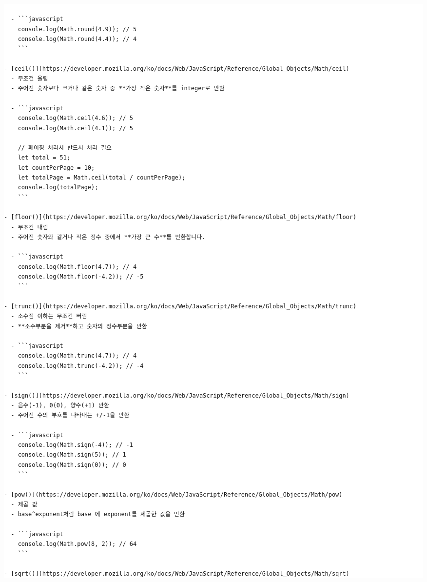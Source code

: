   ```

    - ```javascript
      console.log(Math.round(4.9)); // 5
      console.log(Math.round(4.4)); // 4
      ```

  - [ceil()](https://developer.mozilla.org/ko/docs/Web/JavaScript/Reference/Global_Objects/Math/ceil)
    - 무조건 올림
    - 주어진 숫자보다 크거나 같은 숫자 중 **가장 작은 숫자**를 integer로 반환

    - ```javascript
      console.log(Math.ceil(4.6)); // 5
      console.log(Math.ceil(4.1)); // 5

      // 페이징 처리시 반드시 처리 필요
      let total = 51;
      let countPerPage = 10;
      let totalPage = Math.ceil(total / countPerPage);
      console.log(totalPage);
      ```

  - [floor()](https://developer.mozilla.org/ko/docs/Web/JavaScript/Reference/Global_Objects/Math/floor)
    - 무조건 내림
    - 주어진 숫자와 같거나 작은 정수 중에서 **가장 큰 수**를 반환합니다.

    - ```javascript
      console.log(Math.floor(4.7)); // 4
      console.log(Math.floor(-4.2)); // -5
      ```

  - [trunc()](https://developer.mozilla.org/ko/docs/Web/JavaScript/Reference/Global_Objects/Math/trunc)
    - 소수점 이하는 무조건 버림
    - **소수부분을 제거**하고 숫자의 정수부분을 반환

    - ```javascript
      console.log(Math.trunc(4.7)); // 4
      console.log(Math.trunc(-4.2)); // -4
      ```

  - [sign()](https://developer.mozilla.org/ko/docs/Web/JavaScript/Reference/Global_Objects/Math/sign)
    - 음수(-1), 0(0), 양수(+1) 반환
    - 주어진 수의 부호를 나타내는 +/-1을 반환

    - ```javascript
      console.log(Math.sign(-4)); // -1
      console.log(Math.sign(5)); // 1
      console.log(Math.sign(0)); // 0
      ```

  - [pow()](https://developer.mozilla.org/ko/docs/Web/JavaScript/Reference/Global_Objects/Math/pow)
    - 제곱 값
    - base^exponent처럼 base 에 exponent를 제곱한 값을 반환

    - ```javascript
      console.log(Math.pow(8, 2)); // 64
      ```

  - [sqrt()](https://developer.mozilla.org/ko/docs/Web/JavaScript/Reference/Global_Objects/Math/sqrt)
  ```